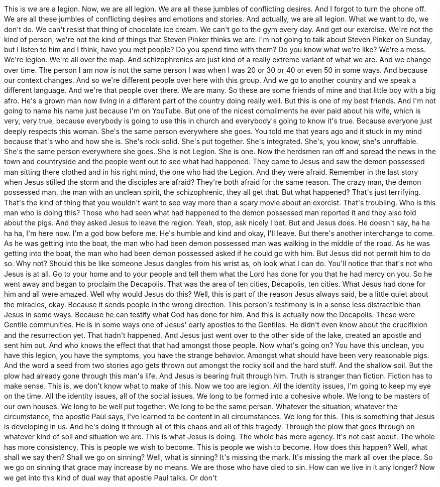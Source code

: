 This is we are a legion. Now, we are all legion. We are all these jumbles of conflicting desires. And I forgot to turn the phone off. We are all these jumbles of conflicting desires and emotions and stories. And actually, we are all legion. What we want to do, we don't do. We can't resist that thing of chocolate ice cream. We can't go to the gym every day. And get our exercise. We're not the kind of person, we're not the kind of things that Steven Pinker thinks we are. I'm not going to talk about Steven Pinker on Sunday, but I listen to him and I think, have you met people? Do you spend time with them? Do you know what we're like? We're a mess. We're legion. We're all over the map. And schizophrenics are just kind of a really extreme variant of what we are. And we change over time. The person I am now is not the same person I was when I was 20 or 30 or 40 or even 50 in some ways. And because our context changes. And so we're different people over here with this group. And we go to another country and we speak a different language. And we're that people over there. We are many. So these are some friends of mine and that little boy with a big afro. He's a grown man now living in a different part of the country doing really well. But this is one of my best friends. And I'm not going to name his name just because I'm on YouTube. But one of the nicest compliments he ever paid about his wife, which is very, very true, because everybody is going to use this in church and everybody's going to know it's true. Because everyone just deeply respects this woman. She's the same person everywhere she goes. You told me that years ago and it stuck in my mind because that's who and how she is. She's rock solid. She's put together. She's integrated. She's, you know, she's unruffable. She's the same person everywhere she goes. She is not Legion. She is one. Now the herdsmen ran off and spread the news in the town and countryside and the people went out to see what had happened. They came to Jesus and saw the demon possessed man sitting there clothed and in his right mind, the one who had the Legion. And they were afraid. Remember in the last story when Jesus stilled the storm and the disciples are afraid? They're both afraid for the same reason. The crazy man, the demon possessed man, the man with an unclean spirit, the schizophrenic, they all get that. But what happened? That's just terrifying. That's the kind of thing that you wouldn't want to see way more than a scary movie about an exorcist. That's troubling. Who is this man who is doing this? Those who had seen what had happened to the demon possessed man reported it and they also told about the pigs. And they asked Jesus to leave the region. Yeah, stop, ask nicely I bet. But and Jesus does. He doesn't say, ha ha ha ha, I'm here now. I'm a god bow before me. He's humble and kind and okay, I'll leave. But there's another interchange to come. As he was getting into the boat, the man who had been demon possessed man was walking in the middle of the road. As he was getting into the boat, the man who had been demon possessed asked if he could go with him. But Jesus did not permit him to do so. Why not? Should this be like someone Jesus dangles from his wrist as, oh look what I can do. You'll notice that that's not who Jesus is at all. Go to your home and to your people and tell them what the Lord has done for you that he had mercy on you. So he went away and began to proclaim the Decapolis. That was the area of ten cities, Decapolis, ten cities. What Jesus had done for him and all were amazed. Well why would Jesus do this? Well, this is part of the reason Jesus always said, be a little quiet about the miracles, okay. Because it sends people in the wrong direction. This person's testimony is in a sense less distractible than Jesus in some ways. Because he can testify what God has done for him. And this is actually now the Decapolis. These were Gentile communities. He is in some ways one of Jesus' early apostles to the Gentiles. He didn't even know about the crucifixion and the resurrection yet. That hadn't happened. And Jesus just went over to the other side of the lake, created an apostle and sent him out. And who knows the effect that that had amongst those people. Now what's going on? You have this unclean, you have this legion, you have the symptoms, you have the strange behavior. Amongst what should have been very reasonable pigs. And the word a seed from two stories ago gets thrown out amongst the rocky soil and the hard stuff. And the shallow soil. But the plow had already gone through this man's life. And Jesus is bearing fruit through him. Truth is stranger than fiction. Fiction has to make sense. This is, we don't know what to make of this. Now we too are legion. All the identity issues, I'm going to keep my eye on the time. All the identity issues, all of the social issues. We long to be formed into a cohesive whole. We long to be masters of our own houses. We long to be well put together. We long to be the same person. Whatever the situation, whatever the circumstance, the apostle Paul says, I've learned to be content in all circumstances. We long for this. This is something that Jesus is developing in us. And he's doing it through all of this chaos and all of this tragedy. Through the plow that goes through on whatever kind of soil and situation we are. This is what Jesus is doing. The whole has more agency. It's not cast about. The whole has more consistency. This is people we wish to become. This is people we wish to become. How does this happen? Well, what shall we say then? Shall we go on sinning? Well, what is sinning? It's missing the mark. It's missing the mark all over the place. So we go on sinning that grace may increase by no means. We are those who have died to sin. How can we live in it any longer? Now we get into this kind of dual way that apostle Paul talks. Or don't